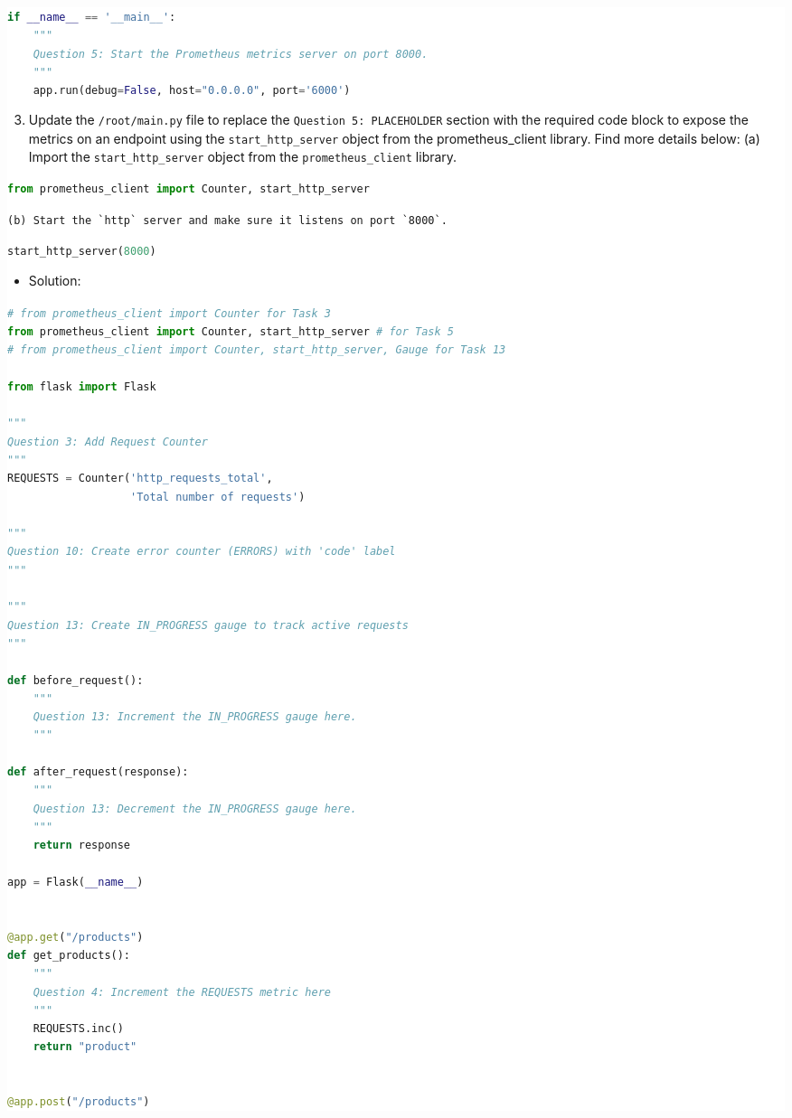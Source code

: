 ```py
if __name__ == '__main__':
    """
    Question 5: Start the Prometheus metrics server on port 8000.
    """
    app.run(debug=False, host="0.0.0.0", port='6000')
```

3. Update the `/root/main.py` file to replace the `Question 5: PLACEHOLDER` section with the required code block to expose the metrics on an endpoint using the `start_http_server` object from the prometheus_client library. Find more details below:
    (a) Import the `start_http_server` object from the `prometheus_client` library.
```py
from prometheus_client import Counter, start_http_server
```
    (b) Start the `http` server and make sure it listens on port `8000`.
```py
start_http_server(8000)
```
- Solution:
```py
# from prometheus_client import Counter for Task 3
from prometheus_client import Counter, start_http_server # for Task 5
# from prometheus_client import Counter, start_http_server, Gauge for Task 13

from flask import Flask

"""
Question 3: Add Request Counter
"""
REQUESTS = Counter('http_requests_total',
                   'Total number of requests')

"""
Question 10: Create error counter (ERRORS) with 'code' label
"""

"""
Question 13: Create IN_PROGRESS gauge to track active requests
"""

def before_request():
    """
    Question 13: Increment the IN_PROGRESS gauge here.
    """

def after_request(response):
    """
    Question 13: Decrement the IN_PROGRESS gauge here.
    """
    return response

app = Flask(__name__)


@app.get("/products")
def get_products():
    """
    Question 4: Increment the REQUESTS metric here
    """
    REQUESTS.inc()
    return "product"


@app.post("/products")
```